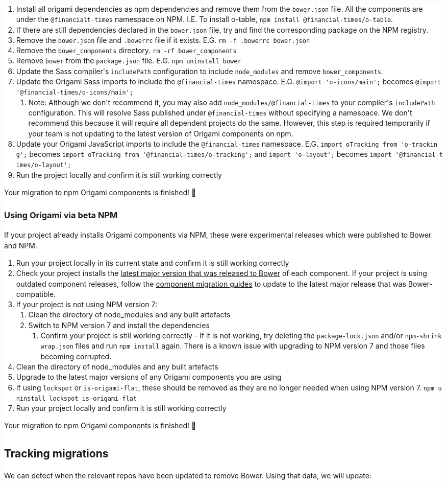 1. Install all origami dependencies as npm dependencies and remove them from the `bower.json` file. All the components are under the `@financialt-times` namespace on NPM. I.E. To install o-table, `npm install @financial-times/o-table`.
1. If there are still dependencies declared in the `bower.json` file, try and find the corresponding package on the NPM registry.
1. Remove the `bower.json` file and `.bowerrc` file if it exists. E.G. `rm -f .bowerrc bower.json`
1. Remove the `bower_components` directory. `rm -rf bower_components`
1. Remove `bower` from the `package.json` file. E.G. `npm uninstall bower`
1. Update the Sass compiler's `includePath` configuration to include `node_modules` and remove `bower_components`.
1. Update the Origami Sass imports to include the `@financial-times` namespace. E.G. `@import 'o-icons/main';` becomes `@import '@financial-times/o-icons/main';`
   1. Note: Although we don't recommend it, you may also add `node_modules/@financial-times` to your compiler's `includePath` configuration. This will resolve Sass published under `@financial-times` without specifying a namespace. We don't recommend this because it will require all dependent projects do the same. However, this step is required temporarily if your team is not updating to the latest version of Origami components on npm.
1. Update your Origami JavaScript imports to include the `@financial-times` namespace. E.G. `import oTracking from 'o-tracking';` becomes `import oTracking from '@financial-times/o-tracking';` and `import 'o-layout';` becomes `import '@financial-times/o-layout';`
1. Run the project locally and confirm it is still working correctly

Your migration to npm Origami components is finished! 🎉

### Using Origami via beta NPM

If your project already installs Origami components via NPM, these were experimental releases which were published to Bower and NPM.

1. Run your project locally in its current state and confirm it is still working correctly
1. Check your project installs the [latest major version that was released to Bower](#last-bower-releases) of each component. If your project is using outdated component releases, follow the [component migration guides](#last-bower-releases) to update to the latest major release that was Bower-compatible.
1. If your project is not using NPM version 7:
   1. Clean the directory of node_modules and any built artefacts
   1. Switch to NPM version 7 and install the dependencies
      1. Confirm your project is still working correctly - If it is not working, try deleting the `package-lock.json` and/or `npm-shrinkwrap.json` files and run `npm install` again. There is a known issue with upgrading to NPM version 7 and those files becoming corrupted.
1. Clean the directory of node_modules and any built artefacts
1. Upgrade to the latest major versions of any Origami components you are using
1. If using `lockspot` or `is-origami-flat`, these should be removed as they are no longer needed when using NPM version 7. `npm uninstall lockspot is-origami-flat`
1. Run your project locally and confirm it is still working correctly

Your migration to npm Origami components is finished! 🎉

## Tracking migrations

We can detect when the relevant repos have been updated to remove Bower. Using that data, we will update:
